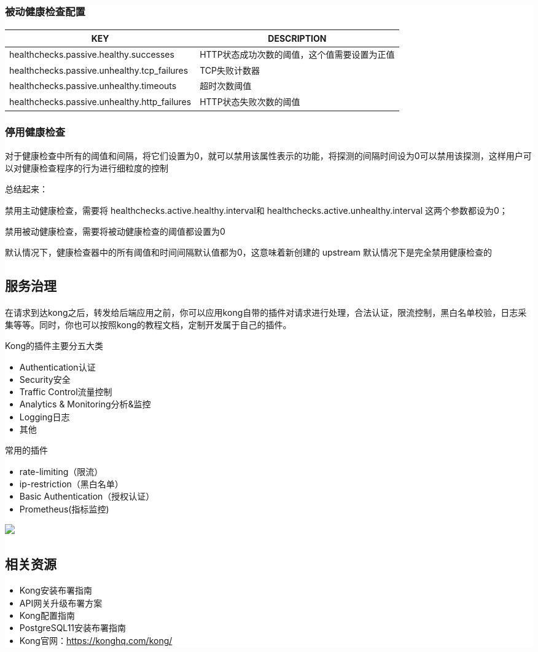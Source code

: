 ### 被动健康检查配置
|KEY|DESCRIPTION|
|-|-|
|healthchecks.passive.healthy.successes|HTTP状态成功次数的阈值，这个值需要设置为正值|
|healthchecks.passive.unhealthy.tcp_failures|TCP失败计数器|
|healthchecks.passive.unhealthy.timeouts|超时次数阈值|
|healthchecks.passive.unhealthy.http_failures|HTTP状态失败次数的阈值|

### 停用健康检查

对于健康检查中所有的阈值和间隔，将它们设置为0，就可以禁用该属性表示的功能，将探测的间隔时间设为0可以禁用该探测，这样用户可以对健康检查程序的行为进行细粒度的控制

总结起来：

禁用主动健康检查，需要将 healthchecks.active.healthy.interval和 healthchecks.active.unhealthy.interval 这两个参数都设为0；

禁用被动健康检查，需要将被动健康检查的阈值都设置为0

默认情况下，健康检查器中的所有阈值和时间间隔默认值都为0，这意味着新创建的 upstream 默认情况下是完全禁用健康检查的


## 服务治理
在请求到达kong之后，转发给后端应用之前，你可以应用kong自带的插件对请求进行处理，合法认证，限流控制，黑白名单校验，日志采集等等。同时，你也可以按照kong的教程文档，定制开发属于自己的插件。

Kong的插件主要分五大类
- Authentication认证
- Security安全
- Traffic Control流量控制
- Analytics & Monitoring分析&监控
- Logging日志
- 其他

常用的插件
- rate-limiting（限流）
- ip-restriction（黑白名单）
- Basic Authentication（授权认证）
- Prometheus(指标监控)

![](/img/kong/plugin.png)


## 相关资源

- Kong安装布署指南
- API网关升级布署方案
- Kong配置指南
- PostgreSQL11安装布署指南
- Kong官网：https://konghq.com/kong/
